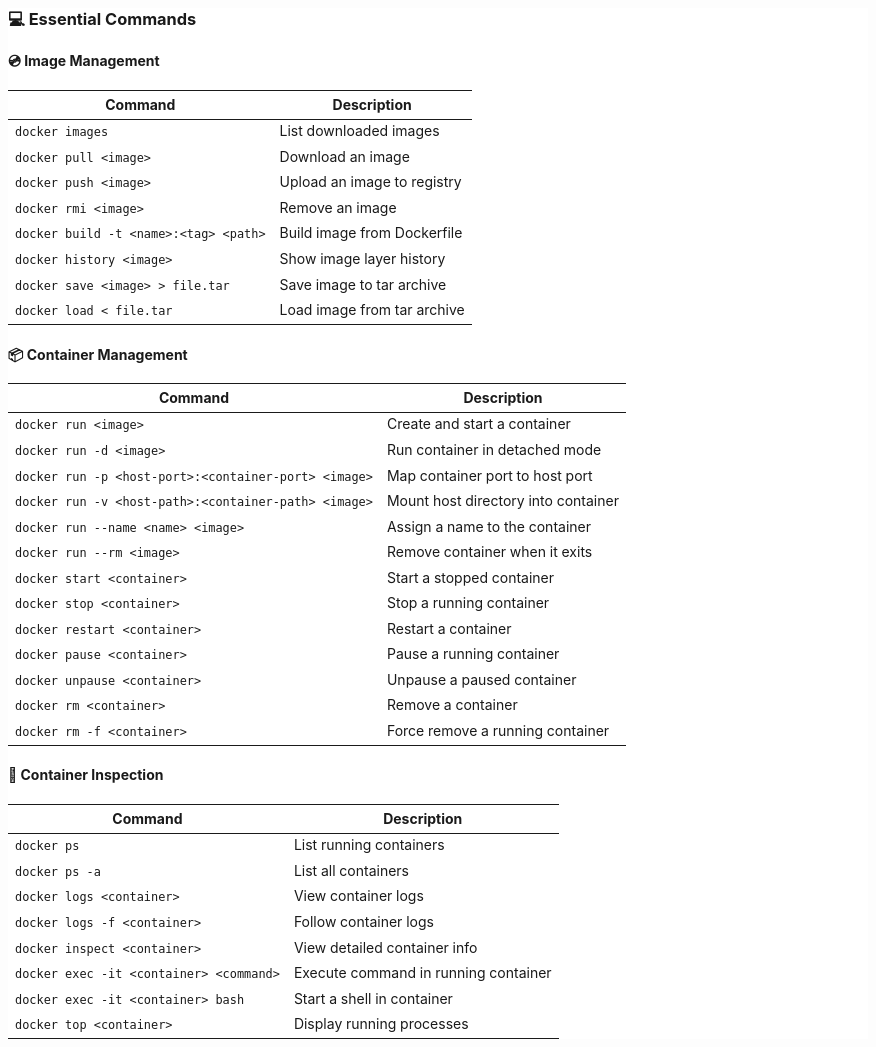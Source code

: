 <h3 id="essential-commands-1">💻 Essential Commands</h3>

#### 💿 Image Management

| Command | Description |
|---------|-------------|
| `docker images` | List downloaded images |
| `docker pull <image>` | Download an image |
| `docker push <image>` | Upload an image to registry |
| `docker rmi <image>` | Remove an image |
| `docker build -t <name>:<tag> <path>` | Build image from Dockerfile |
| `docker history <image>` | Show image layer history |
| `docker save <image> > file.tar` | Save image to tar archive |
| `docker load < file.tar` | Load image from tar archive |

#### 📦 Container Management

| Command | Description |
|---------|-------------|
| `docker run <image>` | Create and start a container |
| `docker run -d <image>` | Run container in detached mode |
| `docker run -p <host-port>:<container-port> <image>` | Map container port to host port |
| `docker run -v <host-path>:<container-path> <image>` | Mount host directory into container |
| `docker run --name <name> <image>` | Assign a name to the container |
| `docker run --rm <image>` | Remove container when it exits |
| `docker start <container>` | Start a stopped container |
| `docker stop <container>` | Stop a running container |
| `docker restart <container>` | Restart a container |
| `docker pause <container>` | Pause a running container |
| `docker unpause <container>` | Unpause a paused container |
| `docker rm <container>` | Remove a container |
| `docker rm -f <container>` | Force remove a running container |

#### 🔎 Container Inspection

| Command | Description |
|---------|-------------|
| `docker ps` | List running containers |
| `docker ps -a` | List all containers |
| `docker logs <container>` | View container logs |
| `docker logs -f <container>` | Follow container logs |
| `docker inspect <container>` | View detailed container info |
| `docker exec -it <container> <command>` | Execute command in running container |
| `docker exec -it <container> bash` | Start a shell in container |
| `docker top <container>` | Display running processes |
